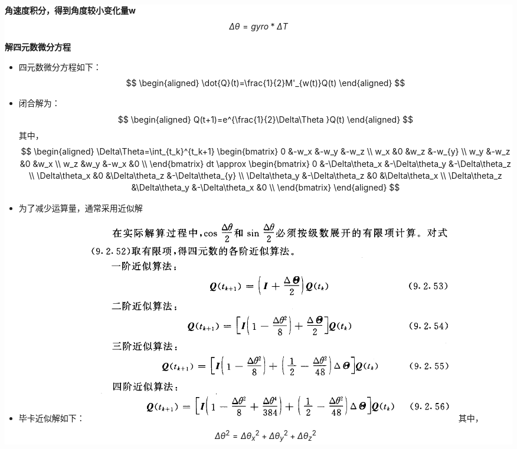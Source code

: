 **角速度积分，得到角度较小变化量w**
$$
    \Delta \theta=gyro*\Delta T
$$

**解四元数微分方程**
* 四元数微分方程如下：
$$
\begin{aligned}
    \dot{Q}(t)=\frac{1}{2}M'_{w(t)}Q(t)
\end{aligned}
$$

* 闭合解为：
$$
\begin{aligned}
    Q(t+1)=e^{\frac{1}{2}\Delta\Theta }Q(t)
\end{aligned}
$$
其中，
$$
\begin{aligned}
    \Delta\Theta=\int_{t_k}^{t_k+1}
    \begin{bmatrix} 
        0   &-w_x    &-w_y  &-w_z \\
        w_x &0  &w_z    &-w_{y} \\
        w_y &-w_z   &0  &w_x    \\
        w_z &w_y    &-w_x   &0 \\
    \end{bmatrix}
    dt
    \approx
        \begin{bmatrix} 
        0   &-\Delta\theta_x    &-\Delta\theta_y  &-\Delta\theta_z \\
        \Delta\theta_x &0  &\Delta\theta_z    &-\Delta\theta_{y} \\
        \Delta\theta_y &-\Delta\theta_z   &0  &\Delta\theta_x    \\
        \Delta\theta_z &\Delta\theta_y    &-\Delta\theta_x   &0 \\
    \end{bmatrix}
\end{aligned}
$$
* 为了减少运算量，通常采用近似解
* 毕卡近似解如下：
![](img/2019-11-16-19-54-30.png)
其中，
$$
    \Delta \theta^2=\Delta \theta_x^{2}+\Delta \theta_y^{2}+\Delta \theta_z^{2}
$$
